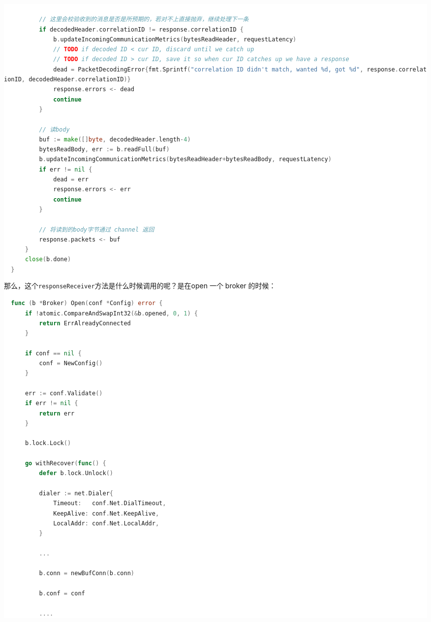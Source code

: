 ```go
          
          // 这里会校验收到的消息是否是所预期的，若对不上直接抛弃，继续处理下一条
          if decodedHeader.correlationID != response.correlationID {
              b.updateIncomingCommunicationMetrics(bytesReadHeader, requestLatency)
              // TODO if decoded ID < cur ID, discard until we catch up
              // TODO if decoded ID > cur ID, save it so when cur ID catches up we have a response
              dead = PacketDecodingError{fmt.Sprintf("correlation ID didn't match, wanted %d, got %d", response.correlationID, decodedHeader.correlationID)}
              response.errors <- dead
              continue
          }
          
          // 读body
          buf := make([]byte, decodedHeader.length-4)
          bytesReadBody, err := b.readFull(buf)
          b.updateIncomingCommunicationMetrics(bytesReadHeader+bytesReadBody, requestLatency)
          if err != nil {
              dead = err
              response.errors <- err
              continue
          }

          // 将读到的body字节通过 channel 返回
          response.packets <- buf
      }
      close(b.done)
  }
```

那么，这个`responseReceiver`方法是什么时候调用的呢？是在open 一个 broker 的时候：

```go
  func (b *Broker) Open(conf *Config) error {
      if !atomic.CompareAndSwapInt32(&b.opened, 0, 1) {
          return ErrAlreadyConnected
      }

      if conf == nil {
          conf = NewConfig()
      }

      err := conf.Validate()
      if err != nil {
          return err
      }

      b.lock.Lock()

      go withRecover(func() {
          defer b.lock.Unlock()

          dialer := net.Dialer{
              Timeout:   conf.Net.DialTimeout,
              KeepAlive: conf.Net.KeepAlive,
              LocalAddr: conf.Net.LocalAddr,
          }

          ...
          
          b.conn = newBufConn(b.conn)

          b.conf = conf
          
          ....
```